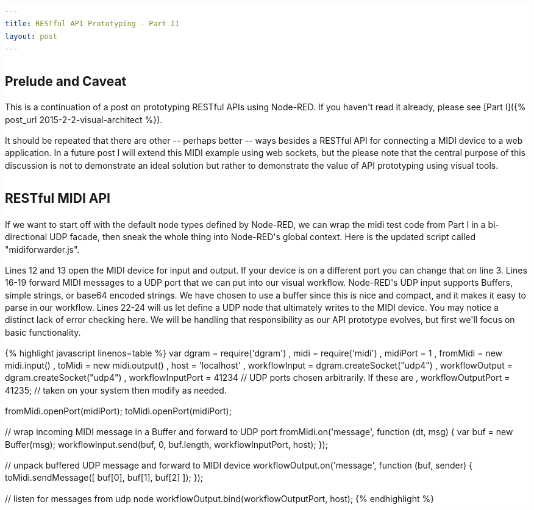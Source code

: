 ```yaml
---
title: RESTful API Prototyping - Part II
layout: post
---
```


## Prelude and Caveat

This is a continuation of a post on prototyping RESTful APIs using Node-RED. If you haven't read it already, please see [Part I]({% post_url 2015-2-2-visual-architect %}).

It should be repeated that there are other -- perhaps better -- ways besides a RESTful API for connecting a MIDI device to a web application. In a future post I will extend this MIDI example using web sockets, but the please note that the central purpose of this discussion is not to demonstrate an ideal solution but rather to demonstrate the value of API prototyping using visual tools.

## RESTful MIDI API

If we want to start off with the default node types defined by Node-RED, we can wrap the midi test code from Part I in a bi-directional UDP facade, then sneak the whole thing into Node-RED's global context. Here is the updated script called "midiforwarder.js".

Lines 12 and 13 open the MIDI device for input and output. If your device is on a different port you can change that on line 3. Lines 16-19 forward MIDI messages to a UDP port that we can put into our visual workflow. Node-RED's UDP input supports Buffers, simple strings, or base64 encoded strings. We have chosen to use a buffer since this is nice and compact, and it makes it easy to parse in our workflow. Lines 22-24 will us let define a UDP node that ultimately writes to the MIDI device. You may notice a distinct lack of error checking here. We will be handling that responsibility as our API prototype evolves, but first we'll focus on basic functionality.

{% highlight javascript linenos=table %}
var dgram = require('dgram')
  , midi = require('midi')
  , midiPort = 1
  , fromMidi = new midi.input()
  , toMidi = new midi.output()
  , host = 'localhost'
  , workflowInput = dgram.createSocket("udp4")
  , workflowOutput = dgram.createSocket("udp4")
  , workflowInputPort = 41234   // UDP ports chosen arbitrarily. If these are
  , workflowOutputPort = 41235; // taken on your system then modify as needed.

fromMidi.openPort(midiPort);
toMidi.openPort(midiPort);

// wrap incoming MIDI message in a Buffer and forward to UDP port
fromMidi.on('message', function (dt, msg) {
  var buf = new Buffer(msg);
  workflowInput.send(buf, 0, buf.length, workflowInputPort, host);
});

// unpack buffered UDP message and forward to MIDI device
workflowOutput.on('message', function (buf, sender) {
  toMidi.sendMessage([ buf[0], buf[1], buf[2] ]);
});

// listen for messages from udp node
workflowOutput.bind(workflowOutputPort, host);
{% endhighlight %}
